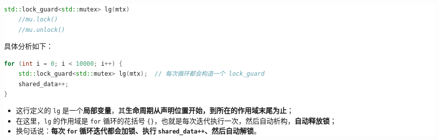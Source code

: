 ```c++
std::lock_guard<std::mutex> lg(mtx)
    //mu.lock()
    //mu.unlock()
```

具体分析如下：

```c++
for (int i = 0; i < 10000; i++) {
    std::lock_guard<std::mutex> lg(mtx);  // 每次循环都会构造一个 lock_guard
    shared_data++;
}
```

- 这行定义的 `lg` 是一个**局部变量**，其**生命周期从声明位置开始，到所在的作用域末尾为止**；
- 在这里，`lg` 的作用域是 `for` 循环的花括号 `{}`，也就是每次迭代执行一次，然后自动析构，**自动释放锁**；
- 换句话说：**每次 `for` 循环迭代都会加锁、执行 `shared_data++`、然后自动解锁**。



